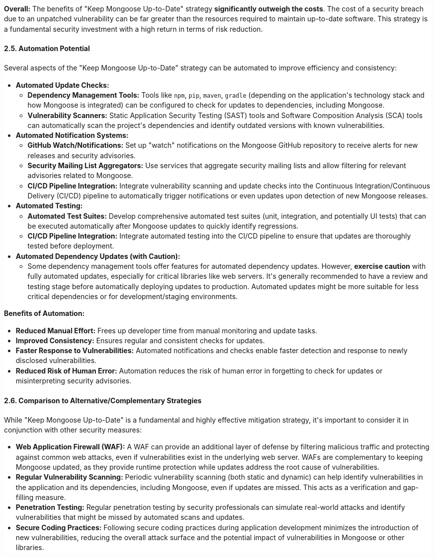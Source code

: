 **Overall:** The benefits of "Keep Mongoose Up-to-Date" strategy **significantly outweigh the costs**.  The cost of a security breach due to an unpatched vulnerability can be far greater than the resources required to maintain up-to-date software.  This strategy is a fundamental security investment with a high return in terms of risk reduction.

#### 2.5. Automation Potential

Several aspects of the "Keep Mongoose Up-to-Date" strategy can be automated to improve efficiency and consistency:

*   **Automated Update Checks:**
    *   **Dependency Management Tools:** Tools like `npm`, `pip`, `maven`, `gradle` (depending on the application's technology stack and how Mongoose is integrated) can be configured to check for updates to dependencies, including Mongoose.
    *   **Vulnerability Scanners:**  Static Application Security Testing (SAST) tools and Software Composition Analysis (SCA) tools can automatically scan the project's dependencies and identify outdated versions with known vulnerabilities.
*   **Automated Notification Systems:**
    *   **GitHub Watch/Notifications:**  Set up "watch" notifications on the Mongoose GitHub repository to receive alerts for new releases and security advisories.
    *   **Security Mailing List Aggregators:**  Use services that aggregate security mailing lists and allow filtering for relevant advisories related to Mongoose.
    *   **CI/CD Pipeline Integration:**  Integrate vulnerability scanning and update checks into the Continuous Integration/Continuous Delivery (CI/CD) pipeline to automatically trigger notifications or even updates upon detection of new Mongoose releases.
*   **Automated Testing:**
    *   **Automated Test Suites:**  Develop comprehensive automated test suites (unit, integration, and potentially UI tests) that can be executed automatically after Mongoose updates to quickly identify regressions.
    *   **CI/CD Pipeline Integration:**  Integrate automated testing into the CI/CD pipeline to ensure that updates are thoroughly tested before deployment.
*   **Automated Dependency Updates (with Caution):**
    *   Some dependency management tools offer features for automated dependency updates. However, **exercise caution** with fully automated updates, especially for critical libraries like web servers.  It's generally recommended to have a review and testing stage before automatically deploying updates to production.  Automated updates might be more suitable for less critical dependencies or for development/staging environments.

**Benefits of Automation:**

*   **Reduced Manual Effort:**  Frees up developer time from manual monitoring and update tasks.
*   **Improved Consistency:**  Ensures regular and consistent checks for updates.
*   **Faster Response to Vulnerabilities:**  Automated notifications and checks enable faster detection and response to newly disclosed vulnerabilities.
*   **Reduced Risk of Human Error:**  Automation reduces the risk of human error in forgetting to check for updates or misinterpreting security advisories.

#### 2.6. Comparison to Alternative/Complementary Strategies

While "Keep Mongoose Up-to-Date" is a fundamental and highly effective mitigation strategy, it's important to consider it in conjunction with other security measures:

*   **Web Application Firewall (WAF):** A WAF can provide an additional layer of defense by filtering malicious traffic and protecting against common web attacks, even if vulnerabilities exist in the underlying web server. WAFs are complementary to keeping Mongoose updated, as they provide runtime protection while updates address the root cause of vulnerabilities.
*   **Regular Vulnerability Scanning:**  Periodic vulnerability scanning (both static and dynamic) can help identify vulnerabilities in the application and its dependencies, including Mongoose, even if updates are missed. This acts as a verification and gap-filling measure.
*   **Penetration Testing:**  Regular penetration testing by security professionals can simulate real-world attacks and identify vulnerabilities that might be missed by automated scans and updates.
*   **Secure Coding Practices:**  Following secure coding practices during application development minimizes the introduction of new vulnerabilities, reducing the overall attack surface and the potential impact of vulnerabilities in Mongoose or other libraries.